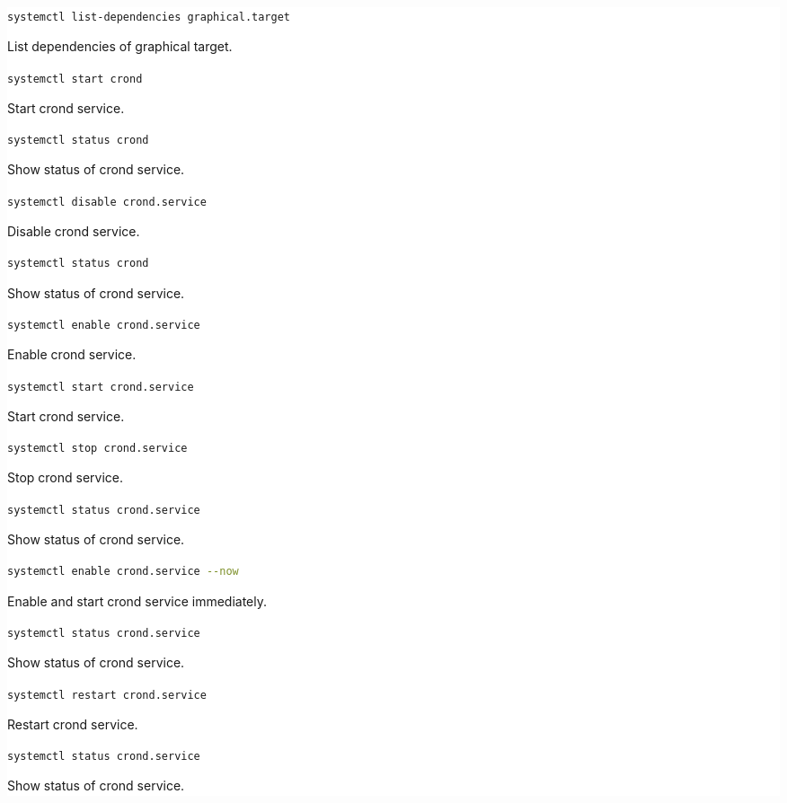```bash
systemctl list-dependencies graphical.target
```
List dependencies of graphical target.

```bash
systemctl start crond
```
Start crond service.

```bash
systemctl status crond
```
Show status of crond service.

```bash
systemctl disable crond.service
```
Disable crond service.

```bash
systemctl status crond
```
Show status of crond service.

```bash
systemctl enable crond.service
```
Enable crond service.

```bash
systemctl start crond.service
```
Start crond service.

```bash
systemctl stop crond.service
```
Stop crond service.

```bash
systemctl status crond.service
```
Show status of crond service.

```bash
systemctl enable crond.service --now
```
Enable and start crond service immediately.

```bash
systemctl status crond.service
```
Show status of crond service.

```bash
systemctl restart crond.service
```
Restart crond service.

```bash
systemctl status crond.service
```
Show status of crond service.
